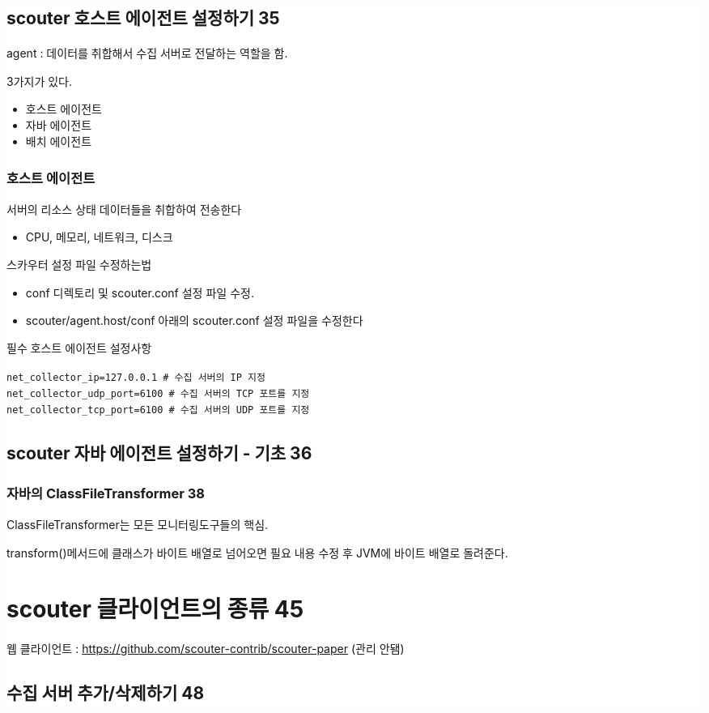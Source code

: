 ## scouter 호스트 에이전트 설정하기 35

agent : 데이터를 취합해서 수집 서버로 전달하는 역할을 함.

3가지가 있다.

- ﻿﻿호스트 에이전트
- ﻿﻿자바 에이전트
- ﻿﻿배치 에이전트

### 호스트 에이전트

서버의 리소스 상태 데이터들을 취합하여 전송한다

* CPU, 메모리, 네트워크, 디스크

스카우터 설정 파일 수정하는법 

* conf 디렉토리 및 scouter.conf 설정 파일 수정.

* scouter/agent.host/conf 아래의 scouter.conf 설정 파일을 수정한다

필수 호스트 에이전트 설정사항

```
net_collector_ip=127.0.0.1 # 수집 서버의 IP 지정 
net_collector_udp_port=6100 # 수집 서버의 TCP 포트를 지정 
net_collector_tcp_port=6100 # 수집 서버의 UDP 포트를 지정 
```

## scouter 자바 에이전트 설정하기 - 기초 36



### 자바의 ClassFileTransformer 38

ClassFileTransformer는 모든 모니터링도구들의 핵심.

transform()메서드에 클래스가 바이트 배열로 넘어오면 필요 내용 수정 후 JVM에 바이트 배열로 돌려준다.

# scouter 클라이언트의 종류 45

웹 클라이언트 : https://github.com/scouter-contrib/scouter-paper  (관리 안됌)


## 수집 서버 추가/삭제하기 48
